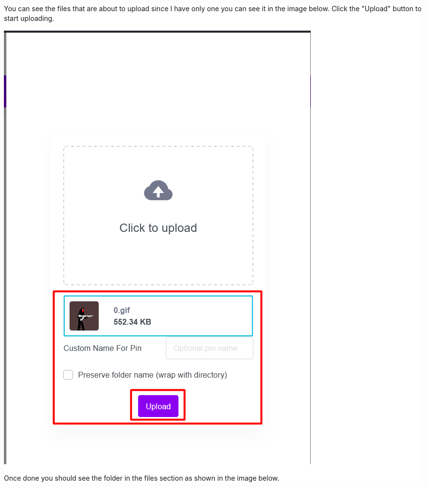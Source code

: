 You can see the files that are about to upload since I have only one you can see
it in the image below. Click the "Upload" button to start uploading.

![pinata-folder-upload-button](images/minting-erc721-04-pinata-folder-upload-button.png)

Once done you should see the folder in the files section as shown in the image below.
